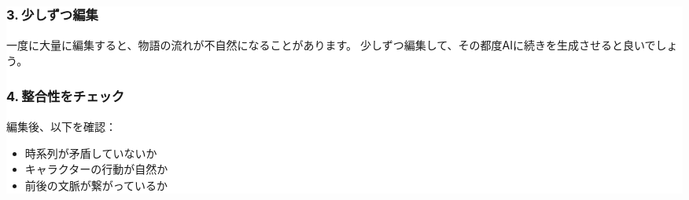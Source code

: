 ### 3. 少しずつ編集

一度に大量に編集すると、物語の流れが不自然になることがあります。
少しずつ編集して、その都度AIに続きを生成させると良いでしょう。

### 4. 整合性をチェック

編集後、以下を確認：

- 時系列が矛盾していないか
- キャラクターの行動が自然か
- 前後の文脈が繋がっているか
